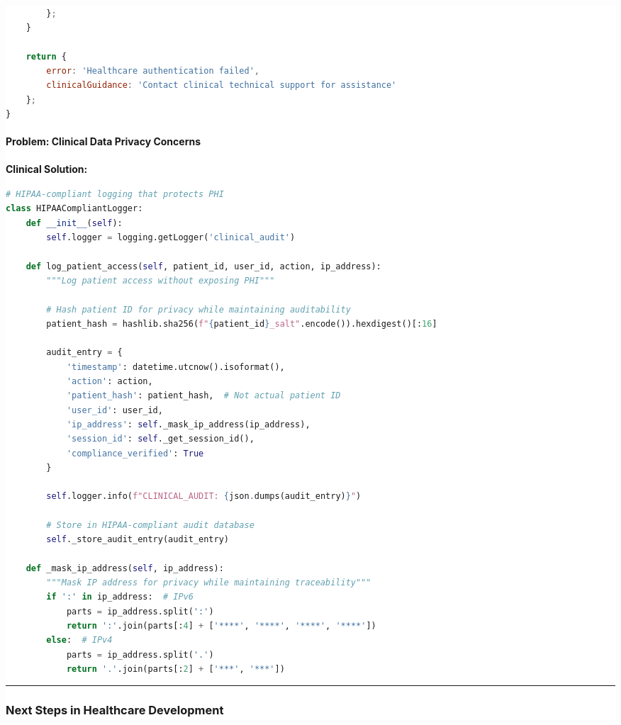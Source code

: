 ```javascript
        };
    }
    
    return {
        error: 'Healthcare authentication failed',
        clinicalGuidance: 'Contact clinical technical support for assistance'
    };
}
```

#### Problem: Clinical Data Privacy Concerns
**Clinical Solution:**
```python
# HIPAA-compliant logging that protects PHI
class HIPAACompliantLogger:
    def __init__(self):
        self.logger = logging.getLogger('clinical_audit')
        
    def log_patient_access(self, patient_id, user_id, action, ip_address):
        """Log patient access without exposing PHI"""
        
        # Hash patient ID for privacy while maintaining auditability
        patient_hash = hashlib.sha256(f"{patient_id}_salt".encode()).hexdigest()[:16]
        
        audit_entry = {
            'timestamp': datetime.utcnow().isoformat(),
            'action': action,
            'patient_hash': patient_hash,  # Not actual patient ID
            'user_id': user_id,
            'ip_address': self._mask_ip_address(ip_address),
            'session_id': self._get_session_id(),
            'compliance_verified': True
        }
        
        self.logger.info(f"CLINICAL_AUDIT: {json.dumps(audit_entry)}")
        
        # Store in HIPAA-compliant audit database
        self._store_audit_entry(audit_entry)
    
    def _mask_ip_address(self, ip_address):
        """Mask IP address for privacy while maintaining traceability"""
        if ':' in ip_address:  # IPv6
            parts = ip_address.split(':')
            return ':'.join(parts[:4] + ['****', '****', '****', '****'])
        else:  # IPv4
            parts = ip_address.split('.')
            return '.'.join(parts[:2] + ['***', '***'])
```

---

### Next Steps in Healthcare Development

